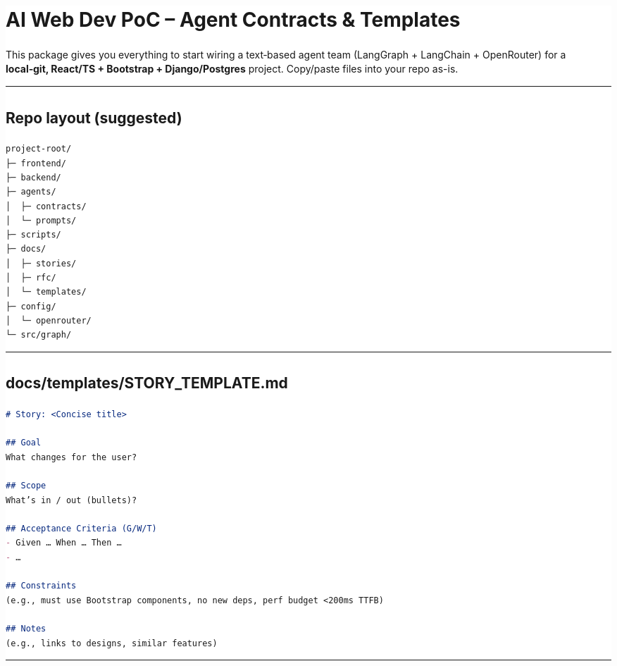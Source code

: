 # AI Web Dev PoC – Agent Contracts & Templates

This package gives you everything to start wiring a text‑based agent team (LangGraph + LangChain + OpenRouter) for a **local‑git, React/TS + Bootstrap + Django/Postgres** project. Copy/paste files into your repo as-is.

---

## Repo layout (suggested)

```
project-root/
├─ frontend/
├─ backend/
├─ agents/
│  ├─ contracts/
│  └─ prompts/
├─ scripts/
├─ docs/
│  ├─ stories/
│  ├─ rfc/
│  └─ templates/
├─ config/
│  └─ openrouter/
└─ src/graph/
```

---

## docs/templates/STORY\_TEMPLATE.md

```md
# Story: <Concise title>

## Goal
What changes for the user?

## Scope
What’s in / out (bullets)?

## Acceptance Criteria (G/W/T)
- Given … When … Then …
- …

## Constraints
(e.g., must use Bootstrap components, no new deps, perf budget <200ms TTFB)

## Notes
(e.g., links to designs, similar features)
```

---